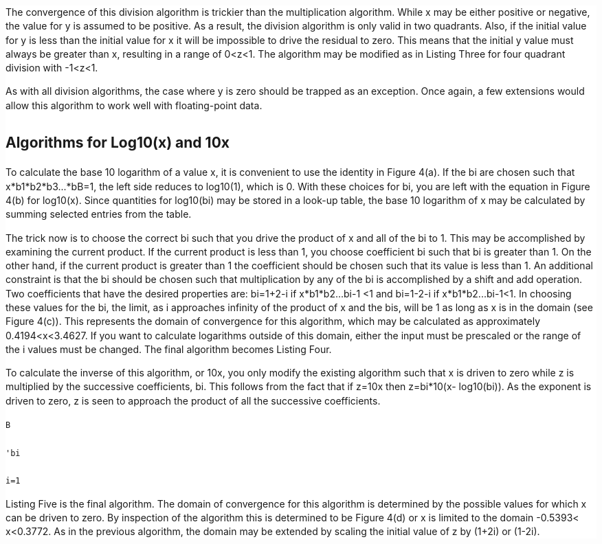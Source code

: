 The convergence of this division algorithm is trickier than the
multiplication algorithm. While x may be either positive or negative,
the value for y is assumed to be positive. As a result, the division
algorithm is only valid in two quadrants. Also, if the initial value for
y is less than the initial value for x it will be impossible to drive
the residual to zero. This means that the initial y value must always
be greater than x, resulting in a range of 0&lt;z&lt;1. The algorithm may be
modified as in Listing Three for four quadrant division with -1&lt;z&lt;1.

As with all division algorithms, the case where y is zero should be
trapped as an exception. Once again, a few extensions would allow this
algorithm to work well with floating-point data.

## Algorithms for Log10(x) and 10x

To calculate the base 10 logarithm of a value x, it is convenient
to use the identity in Figure 4(a). If the bi are chosen such that
x\*b1\*b2\*b3...\*bB=1, the left side reduces to log10(1), which is 0. With
these choices for bi, you are left with the equation in Figure 4(b)
for log10(x). Since quantities for log10(bi) may be stored in a look-up
table, the base 10 logarithm of x may be calculated by summing selected
entries from the table.

The trick now is to choose the correct bi such that you drive the product
of x and all of the bi to 1. This may be accomplished by examining
the current product. If the current product is less than 1, you choose
coefficient bi such that bi is greater than 1. On the other hand, if
the current product is greater than 1 the coefficient should be chosen
such that its value is less than 1. An additional constraint is that
the bi should be chosen such that multiplication by any of the bi is
accomplished by a shift and add operation. Two coefficients that have
the desired properties are: bi=1+2-i if x\*b1\*b2...bi-1 &lt;1 and bi=1-2-i
if x\*b1\*b2...bi-1&lt;1. In choosing these values for the bi, the limit, as
i approaches infinity of the product of x and the bis, will be 1 as long
as x is in the domain (see Figure 4(c)). This represents the domain of
convergence for this algorithm, which may be calculated as approximately
0.4194&lt;x&lt;3.4627. If you want to calculate logarithms outside of this
domain, either the input must be prescaled or the range of the i values
must be changed. The final algorithm becomes Listing Four.

To calculate the inverse of this algorithm, or 10x, you only modify the
existing algorithm such that x is driven to zero while z is multiplied
by the successive coefficients, bi. This follows from the fact that if
z=10x then z=bi\*10(x- log10(bi)). As the exponent is driven to zero,
z is seen to approach the product of all the successive coefficients.

	B

	'bi

	i=1

Listing Five is the final algorithm. The domain of convergence for this
algorithm is determined by the possible values for which x can be driven
to zero. By inspection of the algorithm this is determined to be Figure
4(d) or x is limited to the domain -0.5393&lt; x&lt;0.3772. As in the previous
algorithm, the domain may be extended by scaling the initial value of z by
(1+2i) or (1-2i).
